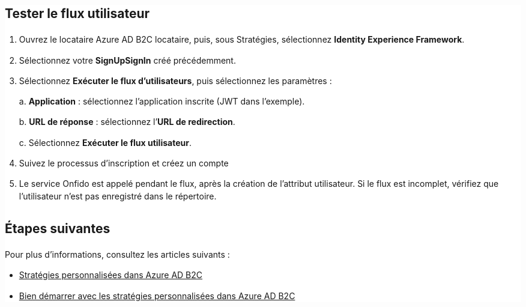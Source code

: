 ## <a name="test-the-user-flow"></a>Tester le flux utilisateur

1. Ouvrez le locataire Azure AD B2C locataire, puis, sous Stratégies, sélectionnez **Identity Experience Framework**.

2. Sélectionnez votre **SignUpSignIn** créé précédemment.

3. Sélectionnez **Exécuter le flux d’utilisateurs**, puis sélectionnez les paramètres :

   a. **Application** : sélectionnez l’application inscrite (JWT dans l’exemple).

   b. **URL de réponse** : sélectionnez l’**URL de redirection**.

   c. Sélectionnez **Exécuter le flux utilisateur**.

4. Suivez le processus d’inscription et créez un compte

5. Le service Onfido est appelé pendant le flux, après la création de l’attribut utilisateur. Si le flux est incomplet, vérifiez que l’utilisateur n’est pas enregistré dans le répertoire.

## <a name="next-steps"></a>Étapes suivantes

Pour plus d’informations, consultez les articles suivants :

- [Stratégies personnalisées dans Azure AD B2C](https://docs.microsoft.com/azure/active-directory-b2c/custom-policy-overview)

- [Bien démarrer avec les stratégies personnalisées dans Azure AD B2C](https://docs.microsoft.com/azure/active-directory-b2c/custom-policy-get-started?tabs=applications)
